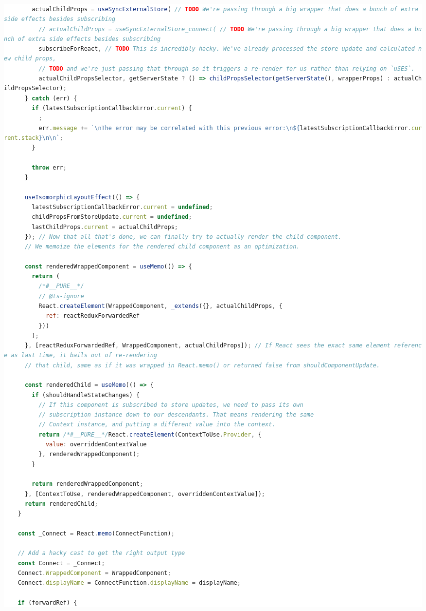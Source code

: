 ```js
        actualChildProps = useSyncExternalStore( // TODO We're passing through a big wrapper that does a bunch of extra side effects besides subscribing
          // actualChildProps = useSyncExternalStore_connect( // TODO We're passing through a big wrapper that does a bunch of extra side effects besides subscribing
          subscribeForReact, // TODO This is incredibly hacky. We've already processed the store update and calculated new child props,
          // TODO and we're just passing that through so it triggers a re-render for us rather than relying on `uSES`.
          actualChildPropsSelector, getServerState ? () => childPropsSelector(getServerState(), wrapperProps) : actualChildPropsSelector);
      } catch (err) {
        if (latestSubscriptionCallbackError.current) {
          ;
          err.message += `\nThe error may be correlated with this previous error:\n${latestSubscriptionCallbackError.current.stack}\n\n`;
        }

        throw err;
      }

      useIsomorphicLayoutEffect(() => {
        latestSubscriptionCallbackError.current = undefined;
        childPropsFromStoreUpdate.current = undefined;
        lastChildProps.current = actualChildProps;
      }); // Now that all that's done, we can finally try to actually render the child component.
      // We memoize the elements for the rendered child component as an optimization.

      const renderedWrappedComponent = useMemo(() => {
        return (
          /*#__PURE__*/
          // @ts-ignore
          React.createElement(WrappedComponent, _extends({}, actualChildProps, {
            ref: reactReduxForwardedRef
          }))
        );
      }, [reactReduxForwardedRef, WrappedComponent, actualChildProps]); // If React sees the exact same element reference as last time, it bails out of re-rendering
      // that child, same as if it was wrapped in React.memo() or returned false from shouldComponentUpdate.

      const renderedChild = useMemo(() => {
        if (shouldHandleStateChanges) {
          // If this component is subscribed to store updates, we need to pass its own
          // subscription instance down to our descendants. That means rendering the same
          // Context instance, and putting a different value into the context.
          return /*#__PURE__*/React.createElement(ContextToUse.Provider, {
            value: overriddenContextValue
          }, renderedWrappedComponent);
        }

        return renderedWrappedComponent;
      }, [ContextToUse, renderedWrappedComponent, overriddenContextValue]);
      return renderedChild;
    }

    const _Connect = React.memo(ConnectFunction);

    // Add a hacky cast to get the right output type
    const Connect = _Connect;
    Connect.WrappedComponent = WrappedComponent;
    Connect.displayName = ConnectFunction.displayName = displayName;

    if (forwardRef) {
```